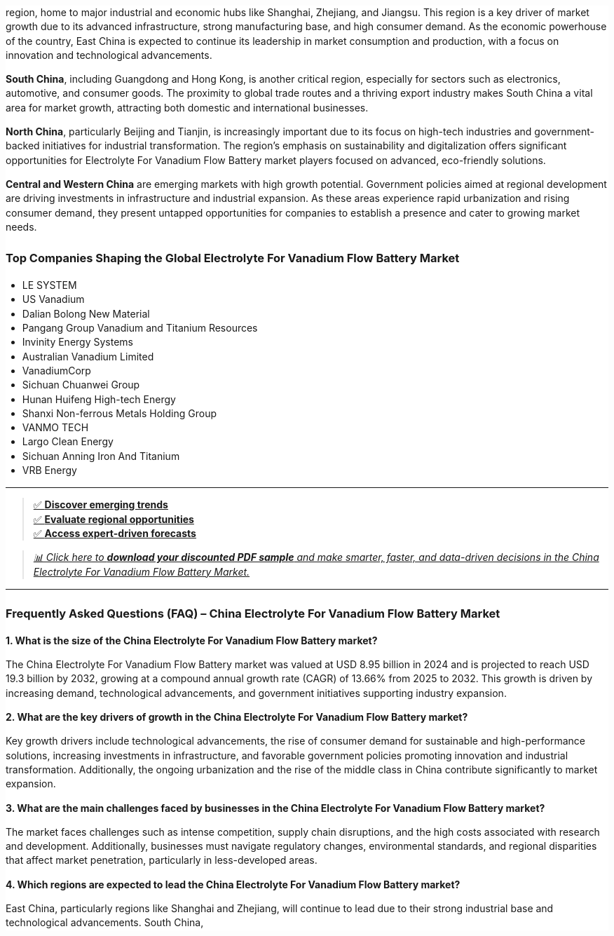 region, home to major industrial and economic hubs like Shanghai, Zhejiang, and Jiangsu. This region is a key driver of market growth due to its advanced infrastructure, strong manufacturing base, and high consumer demand. As the economic powerhouse of the country, East China is expected to continue its leadership in market consumption and production, with a focus on innovation and technological advancements.</p><p class="" data-start="801" data-end="1129"><strong data-start="801" data-end="816">South China</strong>, including Guangdong and Hong Kong, is another critical region, especially for sectors such as electronics, automotive, and consumer goods. The proximity to global trade routes and a thriving export industry makes South China a vital area for market growth, attracting both domestic and international businesses.</p><p class="" data-start="1131" data-end="1474"><strong data-start="1131" data-end="1146">North China</strong>, particularly Beijing and Tianjin, is increasingly important due to its focus on high-tech industries and government-backed initiatives for industrial transformation. The region&rsquo;s emphasis on sustainability and digitalization offers significant opportunities for Electrolyte For Vanadium Flow Battery market players focused on advanced, eco-friendly solutions.</p><p class="" data-start="1476" data-end="1854"><strong data-start="1476" data-end="1505">Central and Western China</strong> are emerging markets with high growth potential. Government policies aimed at regional development are driving investments in infrastructure and industrial expansion. As these areas experience rapid urbanization and rising consumer demand, they present untapped opportunities for companies to establish a presence and cater to growing market needs.</p><p class="" data-start="1856" data-end="2046"><h3>Top Companies Shaping the Global Electrolyte For Vanadium Flow Battery Market </h3><ul><li>LE SYSTEM</li><li>US Vanadium</li><li>Dalian Bolong New Material</li><li>Pangang Group Vanadium and Titanium Resources</li><li>Invinity Energy Systems</li><li>Australian Vanadium Limited</li><li>VanadiumCorp</li><li>Sichuan Chuanwei Group</li><li>Hunan Huifeng High-tech Energy</li><li>Shanxi Non-ferrous Metals Holding Group</li><li>VANMO TECH</li><li>Largo Clean Energy</li><li>Sichuan Anning Iron And Titanium</li><li>VRB Energy</li></ul></p><hr /><blockquote><p><a href="https://www.marketresearchintellect.com/ask-for-discount/?rid=943295&amp;utm_source=Github-China&amp;utm_medium=838">✅ <strong data-start="617" data-end="645">Discover emerging trends</strong></a><br data-start="645" data-end="648" /><a href="https://www.marketresearchintellect.com/ask-for-discount/?rid=943295&amp;utm_source=Github-China&amp;utm_medium=838"> ✅ <strong data-start="650" data-end="685">Evaluate regional opportunities</strong></a><br data-start="685" data-end="688" /><a href="https://www.marketresearchintellect.com/ask-for-discount/?rid=943295&amp;utm_source=Github-China&amp;utm_medium=838"> ✅ <strong data-start="690" data-end="724">Access expert-driven forecasts</strong></a></p></blockquote><blockquote><p class="" data-start="728" data-end="864"><a href="https://www.marketresearchintellect.com/ask-for-discount/?rid=943295&amp;utm_source=Github-China&amp;utm_medium=838"><em>📊 Click&nbsp;here to <strong data-start="746" data-end="785">download your discounted PDF sample</strong> and make smarter, faster, and data-driven decisions in the China Electrolyte For Vanadium Flow Battery Market.</em></a></p></blockquote><hr /><h3 class="" data-start="169" data-end="229"><strong data-start="173" data-end="229">Frequently Asked Questions (FAQ) &ndash; China Electrolyte For Vanadium Flow Battery Market</strong></h3><p class="" data-start="231" data-end="601"><strong data-start="231" data-end="280">1. What is the size of the China Electrolyte For Vanadium Flow Battery market?</strong></p><p class="" data-start="231" data-end="601">The China Electrolyte For Vanadium Flow Battery market was valued at USD 8.95 billion in 2024 and is projected to reach USD 19.3 billion by 2032, growing at a compound annual growth rate (CAGR) of 13.66% from 2025 to 2032. This growth is driven by increasing demand, technological advancements, and government initiatives supporting industry expansion.</p><p class="" data-start="603" data-end="1058"><strong data-start="603" data-end="670">2. What are the key drivers of growth in the China Electrolyte For Vanadium Flow Battery market?</strong></p><p class="" data-start="603" data-end="1058">Key growth drivers include technological advancements, the rise of consumer demand for sustainable and high-performance solutions, increasing investments in infrastructure, and favorable government policies promoting innovation and industrial transformation. Additionally, the ongoing urbanization and the rise of the middle class in China contribute significantly to market expansion.</p><p class="" data-start="1060" data-end="1466"><strong data-start="1060" data-end="1141">3. What are the main challenges faced by businesses in the China Electrolyte For Vanadium Flow Battery market?</strong></p><p class="" data-start="1060" data-end="1466">The market faces challenges such as intense competition, supply chain disruptions, and the high costs associated with research and development. Additionally, businesses must navigate regulatory changes, environmental standards, and regional disparities that affect market penetration, particularly in less-developed areas.</p><p class="" data-start="1468" data-end="1949"><strong data-start="1468" data-end="1532">4. Which regions are expected to lead the China Electrolyte For Vanadium Flow Battery market?</strong></p><p class="" data-start="1468" data-end="1949">East China, particularly regions like Shanghai and Zhejiang, will continue to lead due to their strong industrial base and technological advancements. South China,